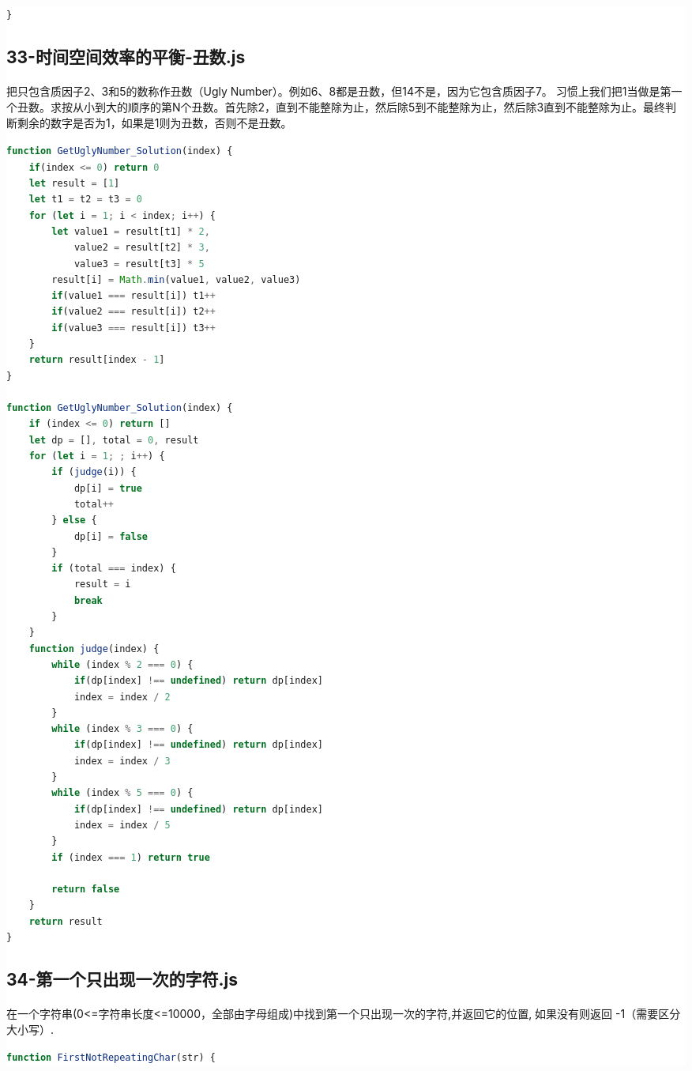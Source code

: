 ```javascript
}
```
## 33-时间空间效率的平衡-丑数.js
把只包含质因子2、3和5的数称作丑数（Ugly Number）。例如6、8都是丑数，但14不是，因为它包含质因子7。 习惯上我们把1当做是第一个丑数。求按从小到大的顺序的第N个丑数。首先除2，直到不能整除为止，然后除5到不能整除为止，然后除3直到不能整除为止。最终判断剩余的数字是否为1，如果是1则为丑数，否则不是丑数。
```javascript
function GetUglyNumber_Solution(index) {
    if(index <= 0) return 0
    let result = [1]
    let t1 = t2 = t3 = 0
    for (let i = 1; i < index; i++) {
        let value1 = result[t1] * 2,
            value2 = result[t2] * 3,
            value3 = result[t3] * 5
        result[i] = Math.min(value1, value2, value3)
        if(value1 === result[i]) t1++
        if(value2 === result[i]) t2++
        if(value3 === result[i]) t3++
    }
    return result[index - 1]
}

function GetUglyNumber_Solution(index) {
    if (index <= 0) return []
    let dp = [], total = 0, result
    for (let i = 1; ; i++) {
        if (judge(i)) {
            dp[i] = true
            total++
        } else {
            dp[i] = false
        }
        if (total === index) {
            result = i
            break
        }
    }
    function judge(index) {
        while (index % 2 === 0) {
            if(dp[index] !== undefined) return dp[index]
            index = index / 2
        }
        while (index % 3 === 0) {
            if(dp[index] !== undefined) return dp[index]
            index = index / 3
        }
        while (index % 5 === 0) {
            if(dp[index] !== undefined) return dp[index]
            index = index / 5
        }
        if (index === 1) return true

        return false
    }
    return result
}
```
## 34-第一个只出现一次的字符.js
在一个字符串(0<=字符串长度<=10000，全部由字母组成)中找到第一个只出现一次的字符,并返回它的位置, 如果没有则返回 -1（需要区分大小写）.
```javascript
function FirstNotRepeatingChar(str) {
```